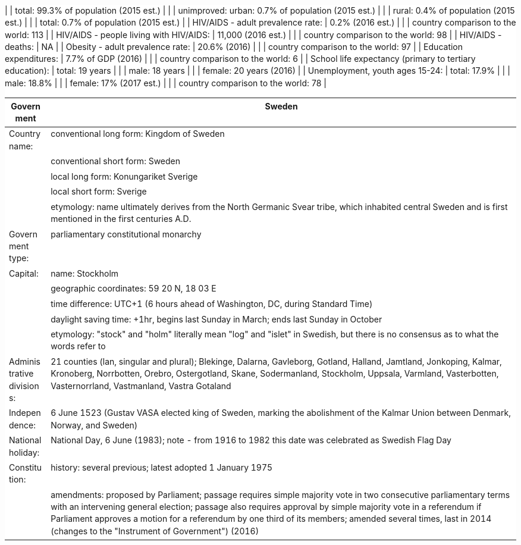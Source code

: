 | | total: 99.3% of population (2015 est.) |
| | unimproved: urban: 0.7% of population (2015 est.) |
| | rural: 0.4% of population (2015 est.) |
| | total: 0.7% of population (2015 est.) |
| HIV/AIDS - adult prevalence rate: | 0.2% (2016 est.) |
| | country comparison to the world: 113 |
| HIV/AIDS - people living with HIV/AIDS: | 11,000 (2016 est.) |
| | country comparison to the world: 98 |
| HIV/AIDS - deaths: | NA |
| Obesity - adult prevalence rate: | 20.6% (2016) |
| | country comparison to the world: 97 |
| Education expenditures: | 7.7% of GDP (2016) |
| | country comparison to the world: 6 |
| School life expectancy (primary to tertiary education): | total: 19 years |
| | male: 18 years |
| | female: 20 years (2016) |
| Unemployment, youth ages 15-24: | total: 17.9% |
| | male: 18.8% |
| | female: 17% (2017 est.) |
| | country comparison to the world: 78 |

| Government | Sweden |
| --- | --- |
| Country name: | conventional long form: Kingdom of Sweden |
| | conventional short form: Sweden |
| | local long form: Konungariket Sverige |
| | local short form: Sverige |
| | etymology: name ultimately derives from the North Germanic Svear tribe, which inhabited central Sweden and is first mentioned in the first centuries A.D. |
| Government type: | parliamentary constitutional monarchy |
| Capital: | name: Stockholm |
| | geographic coordinates: 59 20 N, 18 03 E |
| | time difference: UTC+1 (6 hours ahead of Washington, DC, during Standard Time) |
| | daylight saving time: +1hr, begins last Sunday in March; ends last Sunday in October |
| | etymology: "stock" and "holm" literally mean "log" and "islet" in Swedish, but there is no consensus as to what the words refer to |
| Administrative divisions: | 21 counties (lan, singular and plural); Blekinge, Dalarna, Gavleborg, Gotland, Halland, Jamtland, Jonkoping, Kalmar, Kronoberg, Norrbotten, Orebro, Ostergotland, Skane, Sodermanland, Stockholm, Uppsala, Varmland, Vasterbotten, Vasternorrland, Vastmanland, Vastra Gotaland |
| Independence: | 6 June 1523 (Gustav VASA elected king of Sweden, marking the abolishment of the Kalmar Union between Denmark, Norway, and Sweden) |
| National holiday: | National Day, 6 June (1983); note - from 1916 to 1982 this date was celebrated as Swedish Flag Day |
| Constitution: | history: several previous; latest adopted 1 January 1975 |
| | amendments: proposed by Parliament; passage requires simple majority vote in two consecutive parliamentary terms with an intervening general election; passage also requires approval by simple majority vote in a referendum if Parliament approves a motion for a referendum by one third of its members; amended several times, last in 2014 (changes to the "Instrument of Government") (2016) |